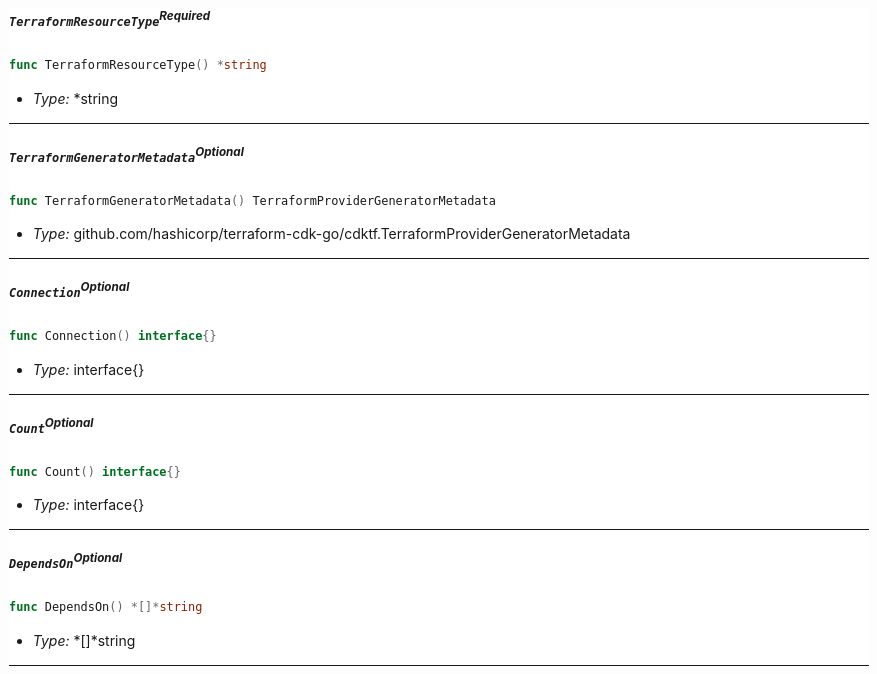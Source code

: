 ##### `TerraformResourceType`<sup>Required</sup> <a name="TerraformResourceType" id="@cdktf/provider-gitlab.groupSecurityPolicyAttachment.GroupSecurityPolicyAttachment.property.terraformResourceType"></a>

```go
func TerraformResourceType() *string
```

- *Type:* *string

---

##### `TerraformGeneratorMetadata`<sup>Optional</sup> <a name="TerraformGeneratorMetadata" id="@cdktf/provider-gitlab.groupSecurityPolicyAttachment.GroupSecurityPolicyAttachment.property.terraformGeneratorMetadata"></a>

```go
func TerraformGeneratorMetadata() TerraformProviderGeneratorMetadata
```

- *Type:* github.com/hashicorp/terraform-cdk-go/cdktf.TerraformProviderGeneratorMetadata

---

##### `Connection`<sup>Optional</sup> <a name="Connection" id="@cdktf/provider-gitlab.groupSecurityPolicyAttachment.GroupSecurityPolicyAttachment.property.connection"></a>

```go
func Connection() interface{}
```

- *Type:* interface{}

---

##### `Count`<sup>Optional</sup> <a name="Count" id="@cdktf/provider-gitlab.groupSecurityPolicyAttachment.GroupSecurityPolicyAttachment.property.count"></a>

```go
func Count() interface{}
```

- *Type:* interface{}

---

##### `DependsOn`<sup>Optional</sup> <a name="DependsOn" id="@cdktf/provider-gitlab.groupSecurityPolicyAttachment.GroupSecurityPolicyAttachment.property.dependsOn"></a>

```go
func DependsOn() *[]*string
```

- *Type:* *[]*string

---